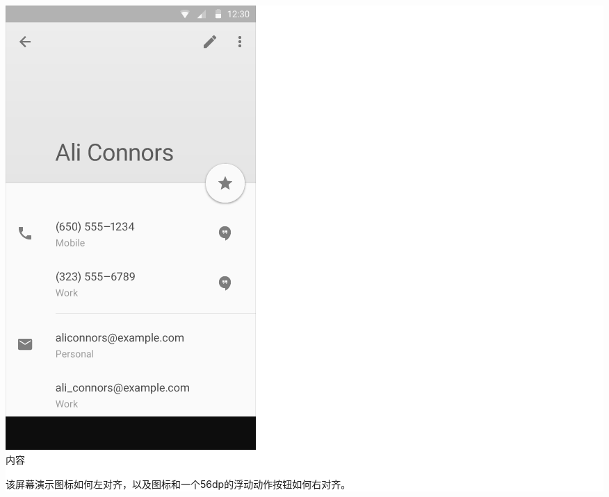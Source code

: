 ![](images/layout-metrics-keylines-keylines-spacing-mobile-03ba_large_mdpi.png)  
内容

该屏幕演示图标如何左对齐，以及图标和一个56dp的浮动动作按钮如何右对齐。
